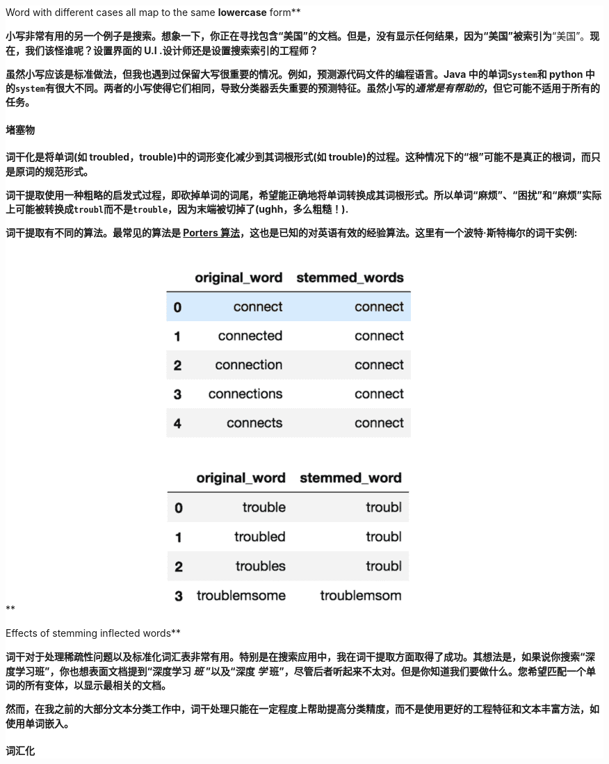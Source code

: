 Word with different cases all map to the same **lowercase** form** 

**小写非常有用的另一个例子是搜索。想象一下，你正在寻找包含“美国”的文档。但是，没有显示任何结果，因为“美国”被索引为**“美国”。**现在，我们该怪谁呢？设置界面的 U.I .设计师还是设置搜索索引的工程师？**

**虽然小写应该是标准做法，但我也遇到过保留大写很重要的情况。例如，预测源代码文件的编程语言。Java 中的单词`System`和 python 中的`system`有很大不同。两者的小写使得它们相同，导致分类器丢失重要的预测特征。虽然小写的*通常是有帮助的*，但它可能不适用于所有的任务。**

#### **堵塞物**

**词干化是将单词(如 troubled，trouble)中的词形变化减少到其词根形式(如 trouble)的过程。这种情况下的“根”可能不是真正的根词，而只是原词的规范形式。**

**词干提取使用一种粗略的启发式过程，即砍掉单词的词尾，希望能正确地将单词转换成其词根形式。所以单词“麻烦”、“困扰”和“麻烦”实际上可能被转换成`troubl`而不是`trouble`，因为末端被切掉了(ughh，多么粗糙！).**

**词干提取有不同的算法。最常见的算法是 [Porters 算法](https://tartarus.org/martin/PorterStemmer/)，这也是已知的对英语有效的经验算法。这里有一个波特·斯特梅尔的词干实例:**

**![7t5CB5HnVD33SL4b2oJMuSk6JIsSRRnlFVzs](img/2439db69be294d61e7f7ac6232f16859.png)

Effects of stemming inflected words** 

**词干对于处理稀疏性问题以及标准化词汇表非常有用。特别是在搜索应用中，我在词干提取方面取得了成功。其想法是，如果说你搜索“深度学习班”，你也想表面文档提到“深度学习 ***班*** ”以及“深度 ***学*** 班”，尽管后者听起来不太对。但是你知道我们要做什么。您希望匹配一个单词的所有变体，以显示最相关的文档。**

**然而，在我之前的大部分文本分类工作中，词干处理只能在一定程度上帮助提高分类精度，而不是使用更好的工程特征和文本丰富方法，如使用单词嵌入。**

#### **词汇化**
